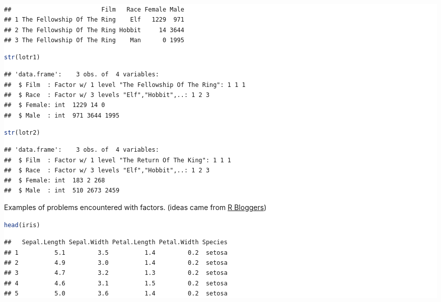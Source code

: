     ##                         Film   Race Female Male
    ## 1 The Fellowship Of The Ring    Elf   1229  971
    ## 2 The Fellowship Of The Ring Hobbit     14 3644
    ## 3 The Fellowship Of The Ring    Man      0 1995

``` r
str(lotr1)
```

    ## 'data.frame':    3 obs. of  4 variables:
    ##  $ Film  : Factor w/ 1 level "The Fellowship Of The Ring": 1 1 1
    ##  $ Race  : Factor w/ 3 levels "Elf","Hobbit",..: 1 2 3
    ##  $ Female: int  1229 14 0
    ##  $ Male  : int  971 3644 1995

``` r
str(lotr2)
```

    ## 'data.frame':    3 obs. of  4 variables:
    ##  $ Film  : Factor w/ 1 level "The Return Of The King": 1 1 1
    ##  $ Race  : Factor w/ 3 levels "Elf","Hobbit",..: 1 2 3
    ##  $ Female: int  183 2 268
    ##  $ Male  : int  510 2673 2459

Examples of problems encountered with factors. (ideas came from [R Bloggers](https://www.r-bloggers.com/factors-are-not-first-class-citizens-in-r/))

``` r
head(iris)
```

    ##   Sepal.Length Sepal.Width Petal.Length Petal.Width Species
    ## 1          5.1         3.5          1.4         0.2  setosa
    ## 2          4.9         3.0          1.4         0.2  setosa
    ## 3          4.7         3.2          1.3         0.2  setosa
    ## 4          4.6         3.1          1.5         0.2  setosa
    ## 5          5.0         3.6          1.4         0.2  setosa